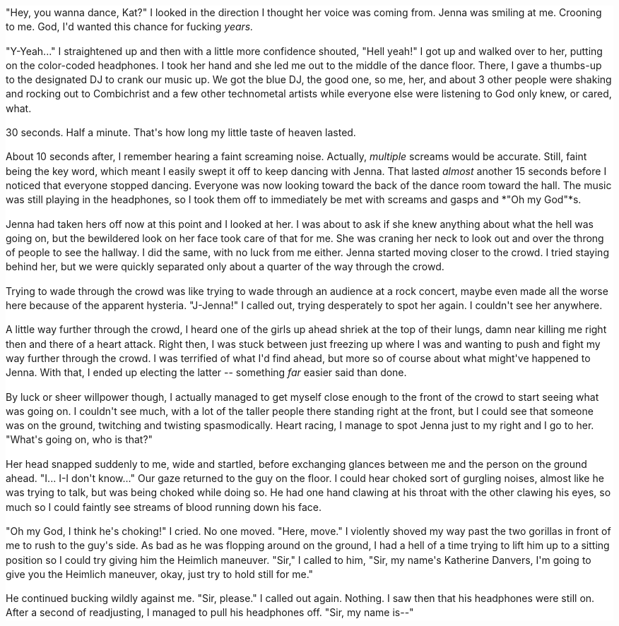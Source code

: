 "Hey, you wanna dance, Kat?" I looked in the direction I thought her voice was coming from. Jenna was smiling at me. Crooning to me. God, I'd wanted this chance for fucking *years.*

"Y-Yeah..." I straightened up and then with a little more confidence shouted, "Hell yeah!" I got up and walked over to her, putting on the color-coded headphones. I took her hand and she led me out to the middle of the dance floor. There, I gave a thumbs-up to the designated DJ to crank our music up. We got the blue DJ, the good one, so me, her, and about 3 other people were shaking and rocking out to Combichrist and a few other technometal artists while everyone else were listening to God only knew, or cared, what.

30 seconds. Half a minute. That's how long my little taste of heaven lasted.

About 10 seconds after, I remember hearing a faint screaming noise. Actually, *multiple* screams would be accurate. Still, faint being the key word, which meant I easily swept it off to keep dancing with Jenna. That lasted *almost* another 15 seconds before I noticed that everyone stopped dancing. Everyone was now looking toward the back of the dance room toward the hall. The music was still playing in the headphones, so I took them off to immediately be met with screams and gasps and \*"Oh my God"\*s.

Jenna had taken hers off now at this point and I looked at her. I was about to ask if she knew anything about what the hell was going on, but the bewildered look on her face took care of that for me. She was craning her neck to look out and over the throng of people to see the hallway. I did the same, with no luck from me either. Jenna started moving closer to the crowd. I tried staying behind her, but we were quickly separated only about a quarter of the way through the crowd.

Trying to wade through the crowd was like trying to wade through an audience at a rock concert, maybe even made all the worse here because of the apparent hysteria. "J-Jenna!" I called out, trying desperately to spot her again. I couldn't see her anywhere.

A little way further through the crowd, I heard one of the girls up ahead shriek at the top of their lungs, damn near killing me right then and there of a heart attack. Right then, I was stuck between just freezing up where I was and wanting to push and fight my way further through the crowd. I was terrified of what I'd find ahead, but more so of course about what might've happened to Jenna. With that, I ended up electing the latter -- something *far* easier said than done.

By luck or sheer willpower though, I actually managed to get myself close enough to the front of the crowd to start seeing what was going on. I couldn't see much, with a lot of the taller people there standing right at the front, but I could see that someone was on the ground, twitching and twisting spasmodically. Heart racing, I manage to spot Jenna just to my right and I go to her. "What's going on, who is that?"

Her head snapped suddenly to me, wide and startled, before exchanging glances between me and the person on the ground ahead. "I... I-I don't know..." Our gaze returned to the guy on the floor. I could hear choked sort of gurgling noises, almost like he was trying to talk, but was being choked while doing so. He had one hand clawing at his throat with the other clawing his eyes, so much so I could faintly see streams of blood running down his face.

"Oh my God, I think he's choking!" I cried. No one moved. "Here, move." I violently shoved my way past the two gorillas in front of me to rush to the guy's side. As bad as he was flopping around on the ground, I had a hell of a time trying to lift him up to a sitting position so I could try giving him the Heimlich maneuver. "Sir," I called to him, "Sir, my name's Katherine Danvers, I'm going to give you the Heimlich maneuver, okay, just try to hold still for me."

He continued bucking wildly against me. "Sir, please." I called out again. Nothing. I saw then that his headphones were still on. After a second of readjusting, I managed to pull his headphones off. "Sir, my name is--"

